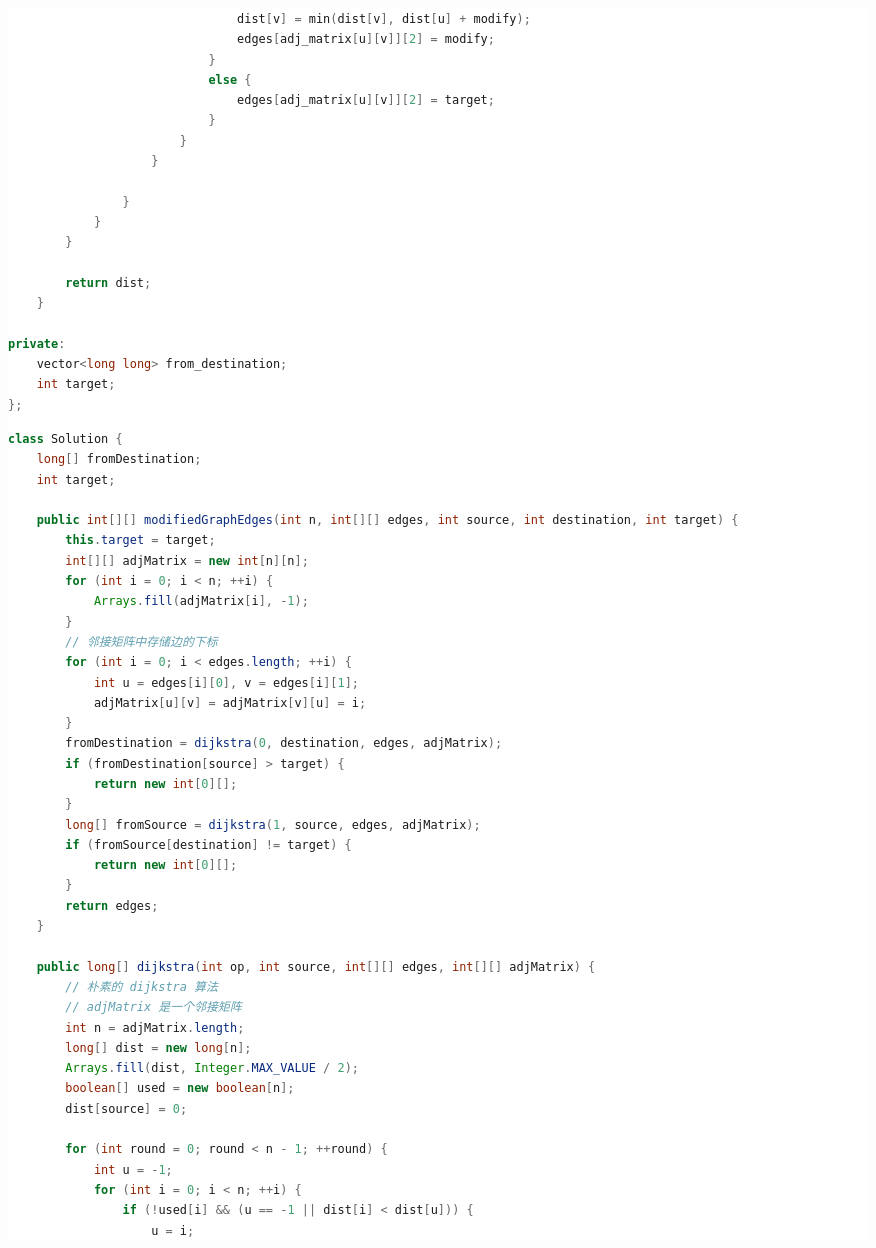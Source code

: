 ```cpp
                                dist[v] = min(dist[v], dist[u] + modify);
                                edges[adj_matrix[u][v]][2] = modify;
                            }
                            else {
                                edges[adj_matrix[u][v]][2] = target;
                            }
                        }
                    }
                    
                }
            }
        }

        return dist;
    }

private:
    vector<long long> from_destination;
    int target;
};
```

```java
class Solution {
    long[] fromDestination;
    int target;

    public int[][] modifiedGraphEdges(int n, int[][] edges, int source, int destination, int target) {
        this.target = target;
        int[][] adjMatrix = new int[n][n];
        for (int i = 0; i < n; ++i) {
            Arrays.fill(adjMatrix[i], -1);
        }
        // 邻接矩阵中存储边的下标
        for (int i = 0; i < edges.length; ++i) {
            int u = edges[i][0], v = edges[i][1];
            adjMatrix[u][v] = adjMatrix[v][u] = i;
        }
        fromDestination = dijkstra(0, destination, edges, adjMatrix);
        if (fromDestination[source] > target) {
            return new int[0][];
        }
        long[] fromSource = dijkstra(1, source, edges, adjMatrix);
        if (fromSource[destination] != target) {
            return new int[0][];
        }
        return edges;
    }

    public long[] dijkstra(int op, int source, int[][] edges, int[][] adjMatrix) {
        // 朴素的 dijkstra 算法
        // adjMatrix 是一个邻接矩阵
        int n = adjMatrix.length;
        long[] dist = new long[n];
        Arrays.fill(dist, Integer.MAX_VALUE / 2);
        boolean[] used = new boolean[n];
        dist[source] = 0;

        for (int round = 0; round < n - 1; ++round) {
            int u = -1;
            for (int i = 0; i < n; ++i) {
                if (!used[i] && (u == -1 || dist[i] < dist[u])) {
                    u = i;
```